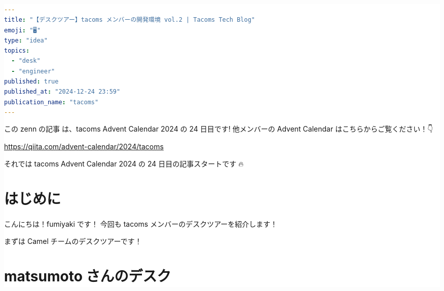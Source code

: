 ```yaml
---
title: "【デスクツアー】tacoms メンバーの開発環境 vol.2 | Tacoms Tech Blog"
emoji: "🖥️"
type: "idea"
topics:
  - "desk"
  - "engineer"
published: true
published_at: "2024-12-24 23:59"
publication_name: "tacoms"
---
```


この zenn の記事 は、tacoms Advent Calendar 2024 の 24 日目です!
他メンバーの Advent Calendar はこちらからご覧ください！👇

https://qiita.com/advent-calendar/2024/tacoms

それでは tacoms Advent Calendar 2024 の 24 日目の記事スタートです 🔥

# はじめに

こんにちは！fumiyaki です！
今回も tacoms メンバーのデスクツアーを紹介します！

まずは Camel チームのデスクツアーです！

# matsumoto さんのデスク

